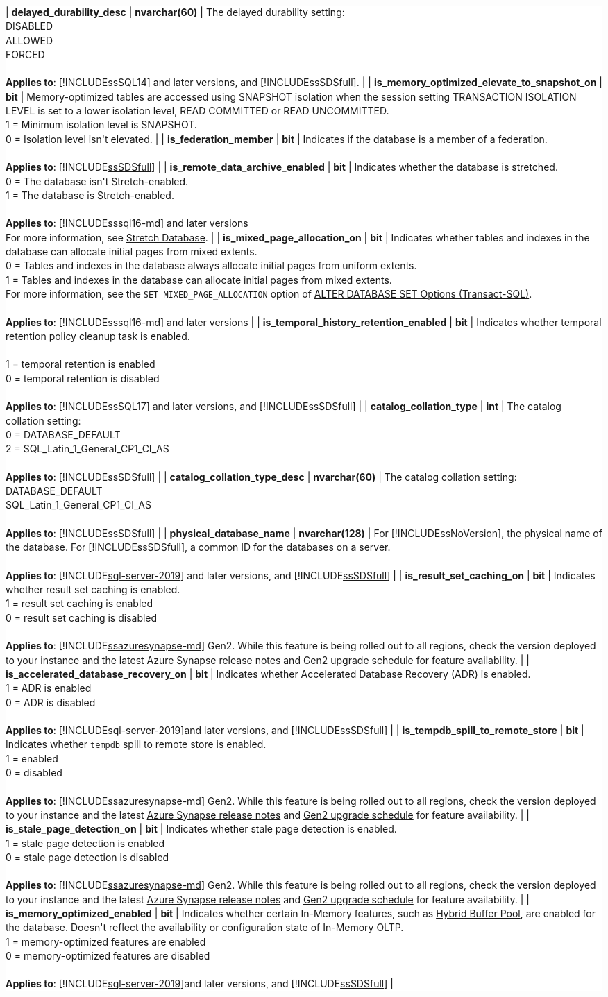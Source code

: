 | **delayed_durability_desc** | **nvarchar(60)** | The delayed durability setting:<br />DISABLED<br />ALLOWED<br />FORCED<br /><br />**Applies to**: [!INCLUDE[ssSQL14](../../includes/sssql14-md.md)] and later versions, and [!INCLUDE[ssSDSfull](../../includes/sssdsfull-md.md)]. |
| **is_memory_optimized_elevate_to_snapshot_on** | **bit** | Memory-optimized tables are accessed using SNAPSHOT isolation when the session setting TRANSACTION ISOLATION LEVEL is set to a lower isolation level, READ COMMITTED or READ UNCOMMITTED.<br />1 = Minimum isolation level is SNAPSHOT.<br />0 = Isolation level isn't elevated. |
| **is_federation_member** | **bit** | Indicates if the database is a member of a federation.<br /><br />**Applies to**: [!INCLUDE[ssSDSfull](../../includes/sssdsfull-md.md)] |
| **is_remote_data_archive_enabled** | **bit** | Indicates whether the database is stretched.<br />0 = The database isn't Stretch-enabled.<br />1 = The database is Stretch-enabled.<br /><br />**Applies to**: [!INCLUDE[sssql16-md](../../includes/sssql16-md.md)] and later versions<br />For more information, see [Stretch Database](../../sql-server/stretch-database/stretch-database.md). |
| **is_mixed_page_allocation_on** | **bit** | Indicates whether tables and indexes in the database can allocate initial pages from mixed extents.<br />0 = Tables and indexes in the database always allocate initial pages from uniform extents.<br />1 = Tables and indexes in the database can allocate initial pages from mixed extents.<br />For more information, see the `SET MIXED_PAGE_ALLOCATION` option of [ALTER DATABASE SET Options (Transact-SQL)](../../t-sql/statements/alter-database-transact-sql-set-options.md).<br /><br />**Applies to**: [!INCLUDE[sssql16-md](../../includes/sssql16-md.md)] and later versions |
| **is_temporal_history_retention_enabled** | **bit** | Indicates whether temporal retention policy cleanup task is enabled.<br /><br />1 = temporal retention is enabled<br />0 = temporal retention is disabled<br /><br />**Applies to**: [!INCLUDE[ssSQL17](../../includes/sssql17-md.md)] and later versions, and [!INCLUDE[ssSDSfull](../../includes/sssdsfull-md.md)] |
| **catalog_collation_type** | **int** | The catalog collation setting:<br />0 = DATABASE_DEFAULT<br />2 = SQL_Latin_1_General_CP1_CI_AS<br /><br />**Applies to**: [!INCLUDE[ssSDSfull](../../includes/sssdsfull-md.md)] |
| **catalog_collation_type_desc** | **nvarchar(60)** | The catalog collation setting:<br />DATABASE_DEFAULT<br />SQL_Latin_1_General_CP1_CI_AS<br /><br />**Applies to**: [!INCLUDE[ssSDSfull](../../includes/sssdsfull-md.md)] |
| **physical_database_name** | **nvarchar(128)** | For [!INCLUDE[ssNoVersion](../../includes/ssnoversion-md.md)], the physical name of the database. For [!INCLUDE[ssSDSfull](../../includes/sssdsfull-md.md)], a common ID for the databases on a server.<br /><br />**Applies to**: [!INCLUDE[sql-server-2019](../../includes/sssql19-md.md)] and later versions, and [!INCLUDE[ssSDSfull](../../includes/sssdsfull-md.md)] |
| **is_result_set_caching_on** | **bit** | Indicates whether result set caching is enabled.<br />1 = result set caching is enabled<br />0 = result set caching is disabled<br /><br />**Applies to**: [!INCLUDE[ssazuresynapse-md](../../includes/ssazuresynapse-md.md)] Gen2. While this feature is being rolled out to all regions, check the version deployed to your instance and the latest [Azure Synapse release notes](/azure/synapse-analytics/sql-data-warehouse/release-notes-10-0-10106-0) and [Gen2 upgrade schedule](/azure/synapse-analytics/sql-data-warehouse/gen2-migration-schedule) for feature availability. |
| **is_accelerated_database_recovery_on** | **bit** | Indicates whether Accelerated Database Recovery (ADR) is enabled.<br />1 = ADR is enabled<br />0 = ADR is disabled<br /><br />**Applies to**: [!INCLUDE[sql-server-2019](../../includes/sssql19-md.md)]and later versions, and [!INCLUDE[ssSDSfull](../../includes/sssdsfull-md.md)] |
| **is_tempdb_spill_to_remote_store** | **bit** | Indicates whether `tempdb` spill to remote store is enabled.<br />1 = enabled<br />0 = disabled<br /><br />**Applies to**: [!INCLUDE[ssazuresynapse-md](../../includes/ssazuresynapse-md.md)] Gen2. While this feature is being rolled out to all regions, check the version deployed to your instance and the latest [Azure Synapse release notes](/azure/synapse-analytics/sql-data-warehouse/release-notes-10-0-10106-0) and [Gen2 upgrade schedule](/azure/synapse-analytics/sql-data-warehouse/gen2-migration-schedule) for feature availability. |
| **is_stale_page_detection_on** | **bit** | Indicates whether stale page detection is enabled.<br />1 = stale page detection is enabled<br />0 = stale page detection is disabled<br /><br />**Applies to**: [!INCLUDE[ssazuresynapse-md](../../includes/ssazuresynapse-md.md)] Gen2. While this feature is being rolled out to all regions, check the version deployed to your instance and the latest [Azure Synapse release notes](/azure/synapse-analytics/sql-data-warehouse/release-notes-10-0-10106-0) and [Gen2 upgrade schedule](/azure/synapse-analytics/sql-data-warehouse/gen2-migration-schedule) for feature availability. |
| **is_memory_optimized_enabled** | **bit** | Indicates whether certain In-Memory features, such as [Hybrid Buffer Pool](../../database-engine/configure-windows/hybrid-buffer-pool.md), are enabled for the database. Doesn't reflect the availability or configuration state of [In-Memory OLTP](../in-memory-oltp/overview-and-usage-scenarios.md).<br />1 = memory-optimized features are enabled<br />0 = memory-optimized features are disabled<br /><br />**Applies to**: [!INCLUDE[sql-server-2019](../../includes/sssql19-md.md)]and later versions, and [!INCLUDE[ssSDSfull](../../includes/sssdsfull-md.md)] |